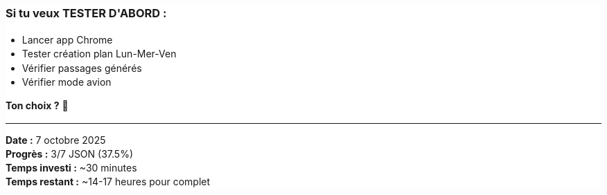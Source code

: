 ### Si tu veux **TESTER D'ABORD** :
- Lancer app Chrome
- Tester création plan Lun-Mer-Ven
- Vérifier passages générés
- Vérifier mode avion

**Ton choix ?** 🤔

---

**Date :** 7 octobre 2025  
**Progrès :** 3/7 JSON (37.5%)  
**Temps investi :** ~30 minutes  
**Temps restant :** ~14-17 heures pour complet
